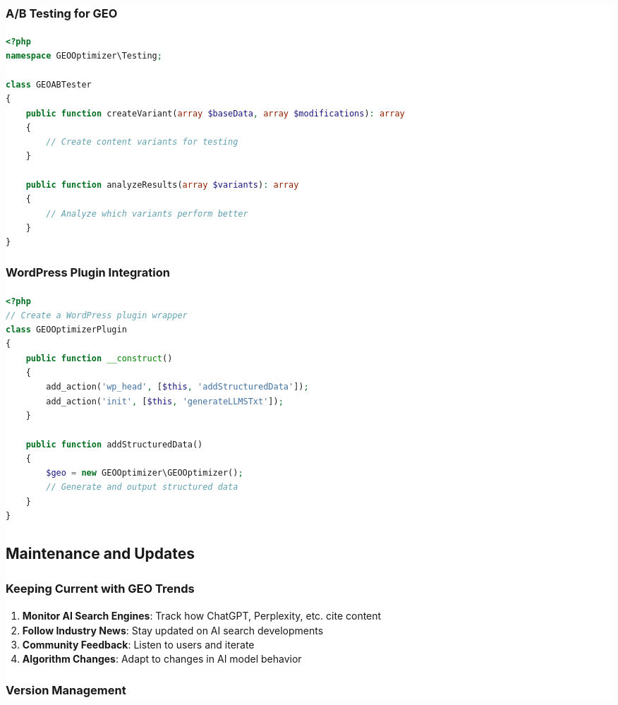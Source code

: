 ### A/B Testing for GEO

```php
<?php
namespace GEOOptimizer\Testing;

class GEOABTester
{
    public function createVariant(array $baseData, array $modifications): array
    {
        // Create content variants for testing
    }
    
    public function analyzeResults(array $variants): array
    {
        // Analyze which variants perform better
    }
}
```

### WordPress Plugin Integration

```php
<?php
// Create a WordPress plugin wrapper
class GEOOptimizerPlugin
{
    public function __construct()
    {
        add_action('wp_head', [$this, 'addStructuredData']);
        add_action('init', [$this, 'generateLLMSTxt']);
    }
    
    public function addStructuredData()
    {
        $geo = new GEOOptimizer\GEOOptimizer();
        // Generate and output structured data
    }
}
```

## Maintenance and Updates

### Keeping Current with GEO Trends

1. **Monitor AI Search Engines**: Track how ChatGPT, Perplexity, etc. cite content
2. **Follow Industry News**: Stay updated on AI search developments
3. **Community Feedback**: Listen to users and iterate
4. **Algorithm Changes**: Adapt to changes in AI model behavior

### Version Management
